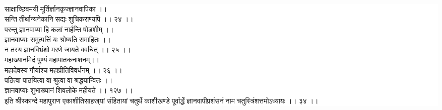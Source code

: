 साक्षाच्छिवमयी मूर्तिर्ज्ञानकृज्ज्ञानवापिका ।।  
सन्ति तीर्थान्यनेकानि सद्यः शुचिकराण्यपि ।। २४ ।।  
परन्तु ज्ञानवाप्या हि कलां नार्हन्ति षोडशीम् ।।  
ज्ञानवाप्याः समुत्पत्तिं यः श्रोष्यति समाहितः ।।  
न तस्य ज्ञानविभ्रंशो मरणे जायते क्वचित् ।। २५ ।।  
महाख्यानमिदं पुण्यं महापातकनाशनम्।।  
महादेवस्य गौर्याश्च महाप्रीतिविवर्धनम् ।। २६ ।।  
पठित्वा पाठयित्वा वा श्रुत्वा वा श्रद्धयान्वितः ।।  
ज्ञानवाप्याः शुभाख्यानं शिवलोके महीयते ।। १२७ ।।  
इति श्रीस्कान्दे महापुराण एकाशीतिसाहस्र्यां संहितायां चतुर्थे काशीखण्डे पूर्वार्द्धे ज्ञानवापीप्रशंसनं नाम चतुस्त्रिंशत्तमोऽध्यायः ।। ३४ ।।
